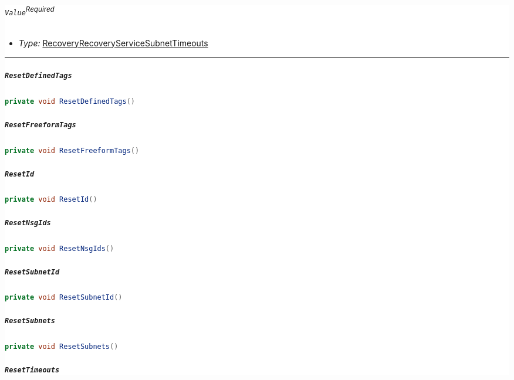 ###### `Value`<sup>Required</sup> <a name="Value" id="rhizo-co-terraform-provider-oci.recoveryRecoveryServiceSubnet.RecoveryRecoveryServiceSubnet.putTimeouts.parameter.value"></a>

- *Type:* <a href="#rhizo-co-terraform-provider-oci.recoveryRecoveryServiceSubnet.RecoveryRecoveryServiceSubnetTimeouts">RecoveryRecoveryServiceSubnetTimeouts</a>

---

##### `ResetDefinedTags` <a name="ResetDefinedTags" id="rhizo-co-terraform-provider-oci.recoveryRecoveryServiceSubnet.RecoveryRecoveryServiceSubnet.resetDefinedTags"></a>

```csharp
private void ResetDefinedTags()
```

##### `ResetFreeformTags` <a name="ResetFreeformTags" id="rhizo-co-terraform-provider-oci.recoveryRecoveryServiceSubnet.RecoveryRecoveryServiceSubnet.resetFreeformTags"></a>

```csharp
private void ResetFreeformTags()
```

##### `ResetId` <a name="ResetId" id="rhizo-co-terraform-provider-oci.recoveryRecoveryServiceSubnet.RecoveryRecoveryServiceSubnet.resetId"></a>

```csharp
private void ResetId()
```

##### `ResetNsgIds` <a name="ResetNsgIds" id="rhizo-co-terraform-provider-oci.recoveryRecoveryServiceSubnet.RecoveryRecoveryServiceSubnet.resetNsgIds"></a>

```csharp
private void ResetNsgIds()
```

##### `ResetSubnetId` <a name="ResetSubnetId" id="rhizo-co-terraform-provider-oci.recoveryRecoveryServiceSubnet.RecoveryRecoveryServiceSubnet.resetSubnetId"></a>

```csharp
private void ResetSubnetId()
```

##### `ResetSubnets` <a name="ResetSubnets" id="rhizo-co-terraform-provider-oci.recoveryRecoveryServiceSubnet.RecoveryRecoveryServiceSubnet.resetSubnets"></a>

```csharp
private void ResetSubnets()
```

##### `ResetTimeouts` <a name="ResetTimeouts" id="rhizo-co-terraform-provider-oci.recoveryRecoveryServiceSubnet.RecoveryRecoveryServiceSubnet.resetTimeouts"></a>
